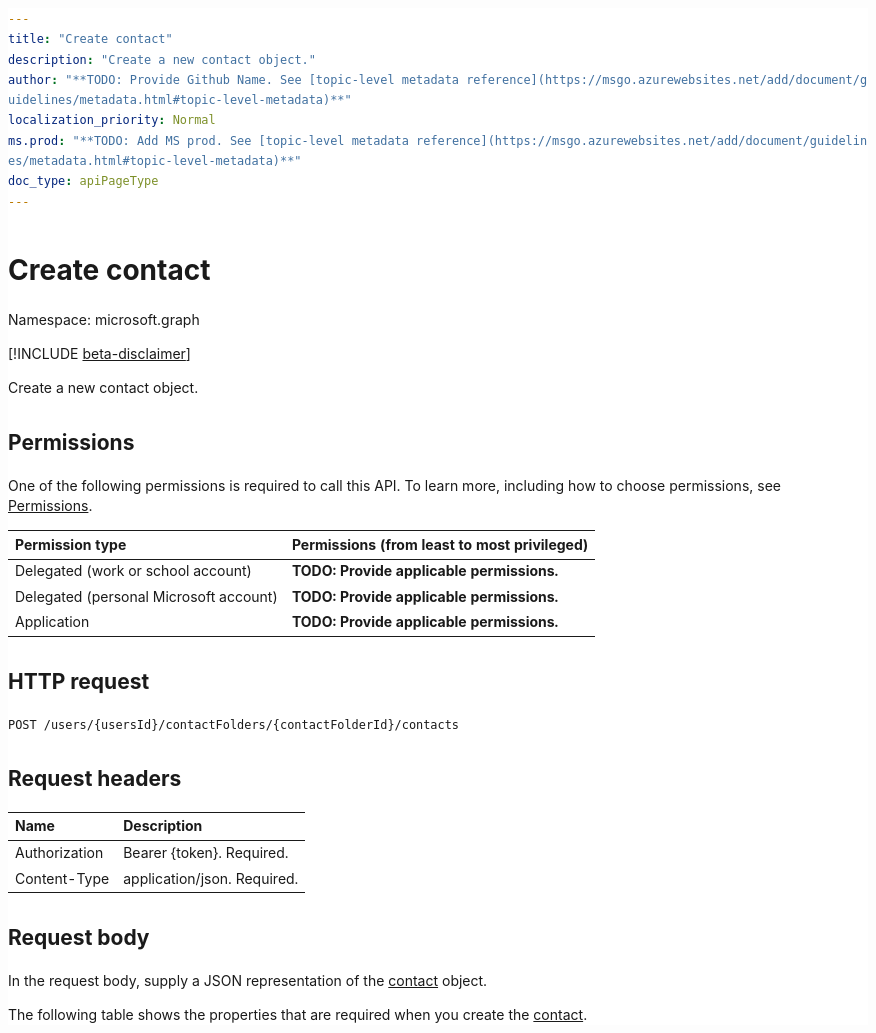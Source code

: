 ```yaml
---
title: "Create contact"
description: "Create a new contact object."
author: "**TODO: Provide Github Name. See [topic-level metadata reference](https://msgo.azurewebsites.net/add/document/guidelines/metadata.html#topic-level-metadata)**"
localization_priority: Normal
ms.prod: "**TODO: Add MS prod. See [topic-level metadata reference](https://msgo.azurewebsites.net/add/document/guidelines/metadata.html#topic-level-metadata)**"
doc_type: apiPageType
---
```


# Create contact
Namespace: microsoft.graph

[!INCLUDE [beta-disclaimer](../../includes/beta-disclaimer.md)]

Create a new contact object.

## Permissions
One of the following permissions is required to call this API. To learn more, including how to choose permissions, see [Permissions](/graph/permissions-reference).

|Permission type|Permissions (from least to most privileged)|
|:---|:---|
|Delegated (work or school account)|**TODO: Provide applicable permissions.**|
|Delegated (personal Microsoft account)|**TODO: Provide applicable permissions.**|
|Application|**TODO: Provide applicable permissions.**|

## HTTP request


``` http
POST /users/{usersId}/contactFolders/{contactFolderId}/contacts
```

## Request headers
|Name|Description|
|:---|:---|
|Authorization|Bearer {token}. Required.|
|Content-Type|application/json. Required.|

## Request body
In the request body, supply a JSON representation of the [contact](../resources/contact.md) object.

The following table shows the properties that are required when you create the [contact](../resources/contact.md).
